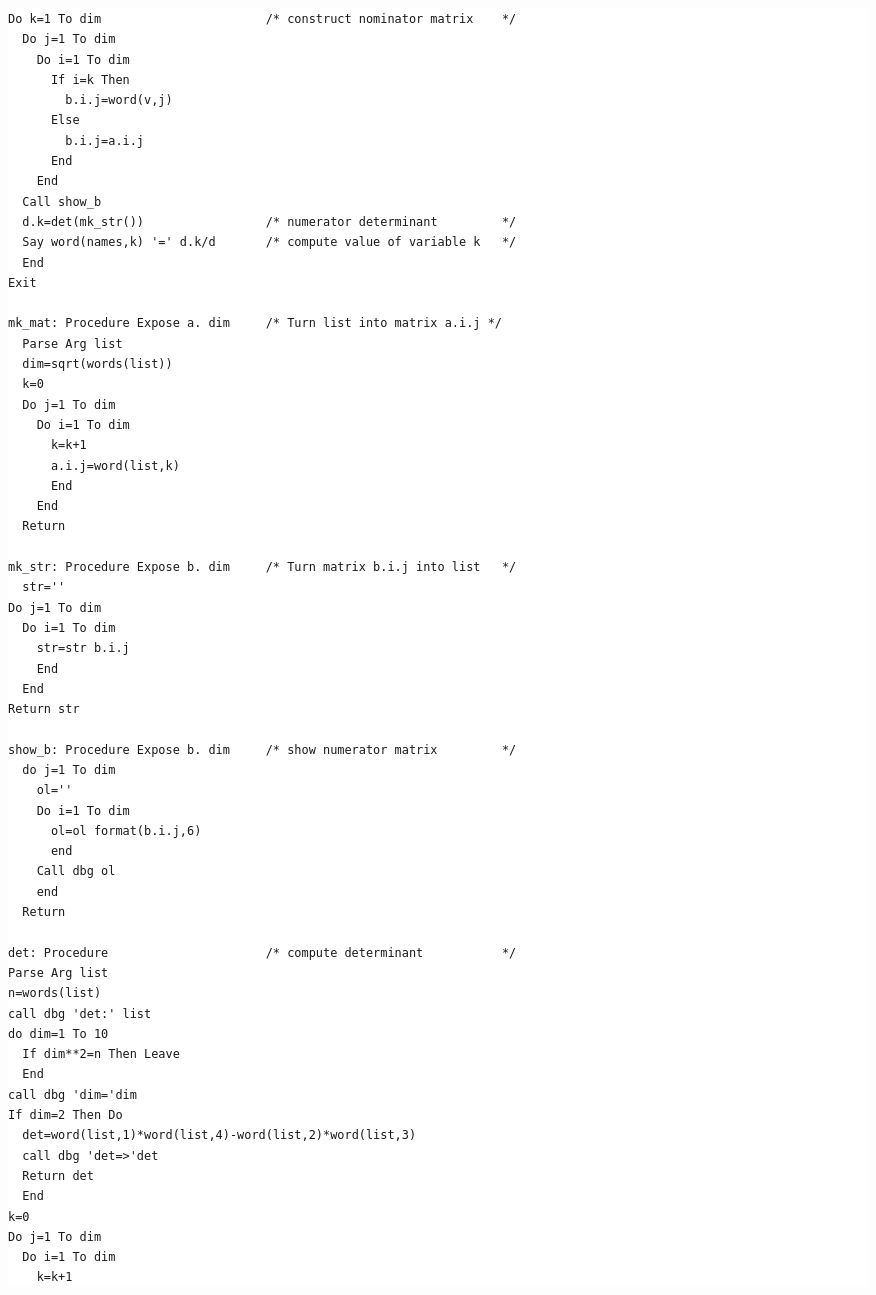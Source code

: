 ```rexx
Do k=1 To dim                       /* construct nominator matrix    */
  Do j=1 To dim
    Do i=1 To dim
      If i=k Then
        b.i.j=word(v,j)
      Else
        b.i.j=a.i.j
      End
    End
  Call show_b
  d.k=det(mk_str())                 /* numerator determinant         */
  Say word(names,k) '=' d.k/d       /* compute value of variable k   */
  End
Exit

mk_mat: Procedure Expose a. dim     /* Turn list into matrix a.i.j */
  Parse Arg list
  dim=sqrt(words(list))
  k=0
  Do j=1 To dim
    Do i=1 To dim
      k=k+1
      a.i.j=word(list,k)
      End
    End
  Return

mk_str: Procedure Expose b. dim     /* Turn matrix b.i.j into list   */
  str=''
Do j=1 To dim
  Do i=1 To dim
    str=str b.i.j
    End
  End
Return str

show_b: Procedure Expose b. dim     /* show numerator matrix         */
  do j=1 To dim
    ol=''
    Do i=1 To dim
      ol=ol format(b.i.j,6)
      end
    Call dbg ol
    end
  Return

det: Procedure                      /* compute determinant           */
Parse Arg list
n=words(list)
call dbg 'det:' list
do dim=1 To 10
  If dim**2=n Then Leave
  End
call dbg 'dim='dim
If dim=2 Then Do
  det=word(list,1)*word(list,4)-word(list,2)*word(list,3)
  call dbg 'det=>'det
  Return det
  End
k=0
Do j=1 To dim
  Do i=1 To dim
    k=k+1
```